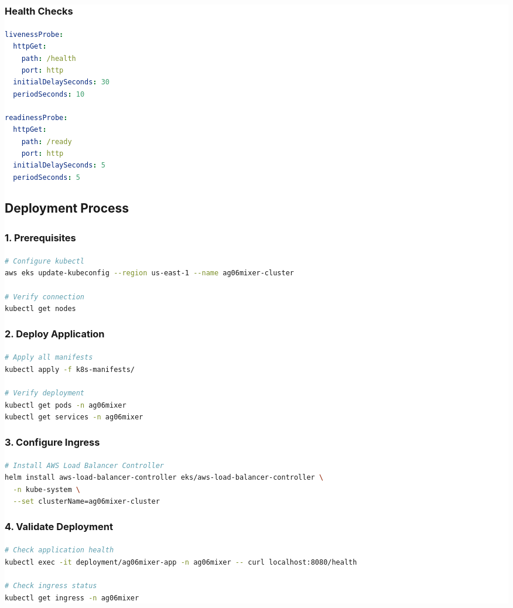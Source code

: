 ### Health Checks
```yaml
livenessProbe:
  httpGet:
    path: /health
    port: http
  initialDelaySeconds: 30
  periodSeconds: 10

readinessProbe:
  httpGet:
    path: /ready
    port: http
  initialDelaySeconds: 5
  periodSeconds: 5
```

## Deployment Process

### 1. Prerequisites
```bash
# Configure kubectl
aws eks update-kubeconfig --region us-east-1 --name ag06mixer-cluster

# Verify connection
kubectl get nodes
```

### 2. Deploy Application
```bash
# Apply all manifests
kubectl apply -f k8s-manifests/

# Verify deployment
kubectl get pods -n ag06mixer
kubectl get services -n ag06mixer
```

### 3. Configure Ingress
```bash
# Install AWS Load Balancer Controller
helm install aws-load-balancer-controller eks/aws-load-balancer-controller \
  -n kube-system \
  --set clusterName=ag06mixer-cluster
```

### 4. Validate Deployment
```bash
# Check application health
kubectl exec -it deployment/ag06mixer-app -n ag06mixer -- curl localhost:8080/health

# Check ingress status
kubectl get ingress -n ag06mixer
```
